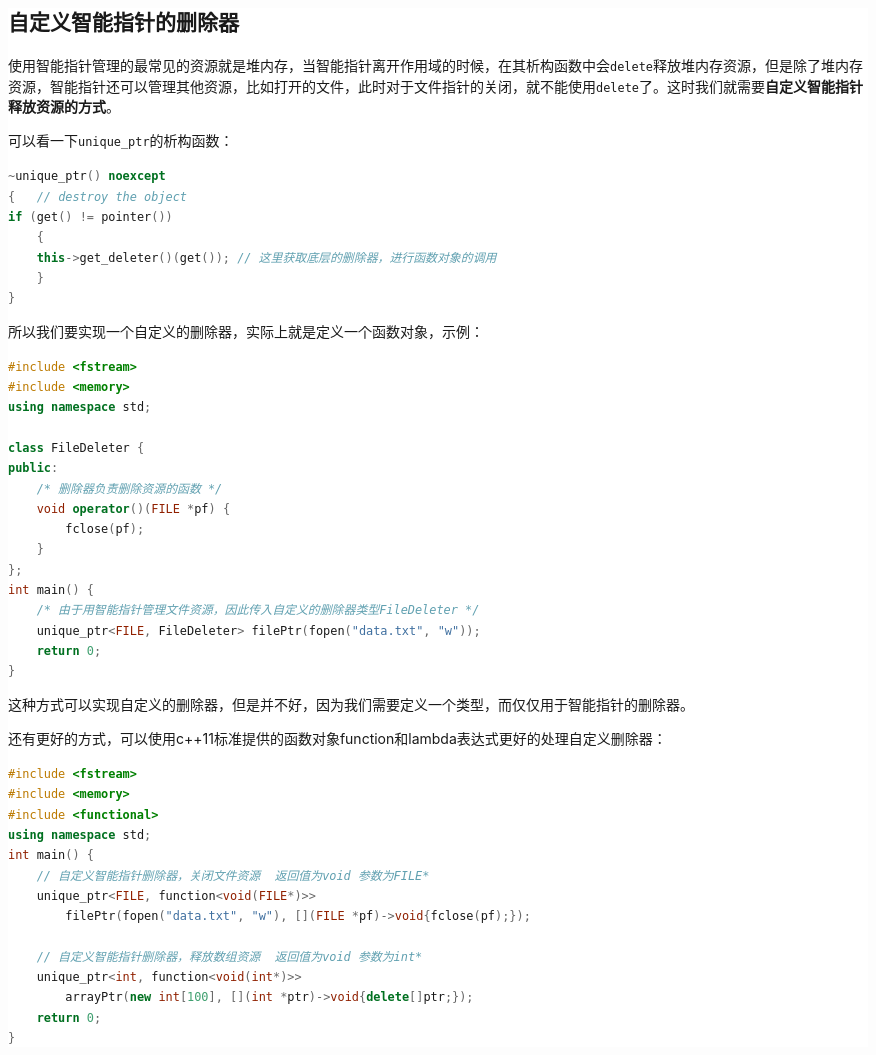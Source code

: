 


## 自定义智能指针的删除器

使用智能指针管理的最常见的资源就是堆内存，当智能指针离开作用域的时候，在其析构函数中会`delete`释放堆内存资源，但是除了堆内存资源，智能指针还可以管理其他资源，比如打开的文件，此时对于文件指针的关闭，就不能使用`delete`了。这时我们就需要**自定义智能指针释放资源的方式**。


可以看一下`unique_ptr`的析构函数：  
```C++
~unique_ptr() noexcept
{	// destroy the object
if (get() != pointer())
	{
	this->get_deleter()(get()); // 这里获取底层的删除器，进行函数对象的调用
	}
}
```

所以我们要实现一个自定义的删除器，实际上就是定义一个函数对象，示例：  
```C++
#include <fstream>
#include <memory>
using namespace std;

class FileDeleter {
public:
	/* 删除器负责删除资源的函数 */
	void operator()(FILE *pf) {
		fclose(pf);
	}
};
int main() {
    /* 由于用智能指针管理文件资源，因此传入自定义的删除器类型FileDeleter */
	unique_ptr<FILE, FileDeleter> filePtr(fopen("data.txt", "w"));
	return 0;
}

```

这种方式可以实现自定义的删除器，但是并不好，因为我们需要定义一个类型，而仅仅用于智能指针的删除器。


还有更好的方式，可以使用c++11标准提供的函数对象function和lambda表达式更好的处理自定义删除器：  
```C++
#include <fstream>
#include <memory>
#include <functional>
using namespace std;
int main() {
	// 自定义智能指针删除器，关闭文件资源  返回值为void 参数为FILE*
	unique_ptr<FILE, function<void(FILE*)>> 
		filePtr(fopen("data.txt", "w"), [](FILE *pf)->void{fclose(pf);});

	// 自定义智能指针删除器，释放数组资源  返回值为void 参数为int*
	unique_ptr<int, function<void(int*)>>
		arrayPtr(new int[100], [](int *ptr)->void{delete[]ptr;});
	return 0;
}
```












